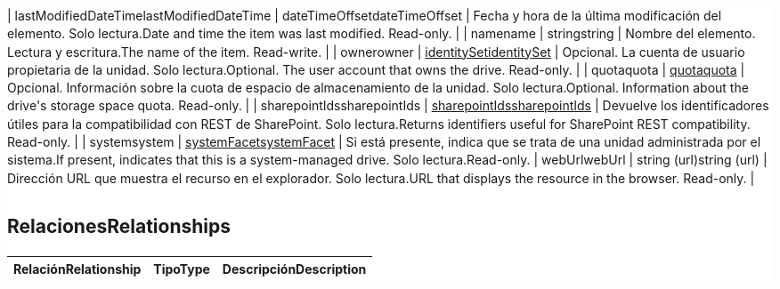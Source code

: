 | <span data-ttu-id="6b6f1-140">lastModifiedDateTime</span><span class="sxs-lookup"><span data-stu-id="6b6f1-140">lastModifiedDateTime</span></span> | <span data-ttu-id="6b6f1-141">dateTimeOffset</span><span class="sxs-lookup"><span data-stu-id="6b6f1-141">dateTimeOffset</span></span>                | <span data-ttu-id="6b6f1-p108">Fecha y hora de la última modificación del elemento. Solo lectura.</span><span class="sxs-lookup"><span data-stu-id="6b6f1-p108">Date and time the item was last modified. Read-only.</span></span>                                                                                                                                                                             |
| <span data-ttu-id="6b6f1-144">name</span><span class="sxs-lookup"><span data-stu-id="6b6f1-144">name</span></span>                 | <span data-ttu-id="6b6f1-145">string</span><span class="sxs-lookup"><span data-stu-id="6b6f1-145">string</span></span>                        | <span data-ttu-id="6b6f1-p109">Nombre del elemento. Lectura y escritura.</span><span class="sxs-lookup"><span data-stu-id="6b6f1-p109">The name of the item. Read-write.</span></span>                                                                                                                                                                                                |
| <span data-ttu-id="6b6f1-148">owner</span><span class="sxs-lookup"><span data-stu-id="6b6f1-148">owner</span></span>                | [<span data-ttu-id="6b6f1-149">identitySet</span><span class="sxs-lookup"><span data-stu-id="6b6f1-149">identitySet</span></span>](identityset.md) | <span data-ttu-id="6b6f1-p110">Opcional. La cuenta de usuario propietaria de la unidad. Solo lectura.</span><span class="sxs-lookup"><span data-stu-id="6b6f1-p110">Optional. The user account that owns the drive. Read-only.</span></span>                                                                                                                                                                       |
| <span data-ttu-id="6b6f1-153">quota</span><span class="sxs-lookup"><span data-stu-id="6b6f1-153">quota</span></span>                | [<span data-ttu-id="6b6f1-154">quota</span><span class="sxs-lookup"><span data-stu-id="6b6f1-154">quota</span></span>](quota.md)             | <span data-ttu-id="6b6f1-p111">Opcional. Información sobre la cuota de espacio de almacenamiento de la unidad. Solo lectura.</span><span class="sxs-lookup"><span data-stu-id="6b6f1-p111">Optional. Information about the drive's storage space quota. Read-only.</span></span>                                                                                                                                                          |
| <span data-ttu-id="6b6f1-158">sharepointIds</span><span class="sxs-lookup"><span data-stu-id="6b6f1-158">sharepointIds</span></span>        | <span data-ttu-id="6b6f1-159">[sharepointIds][]</span><span class="sxs-lookup"><span data-stu-id="6b6f1-159">[sharepointIds][]</span></span>             | <span data-ttu-id="6b6f1-p112">Devuelve los identificadores útiles para la compatibilidad con REST de SharePoint. Solo lectura.</span><span class="sxs-lookup"><span data-stu-id="6b6f1-p112">Returns identifiers useful for SharePoint REST compatibility. Read-only.</span></span>                                                                                                                                                         |
| <span data-ttu-id="6b6f1-162">system</span><span class="sxs-lookup"><span data-stu-id="6b6f1-162">system</span></span>               | <span data-ttu-id="6b6f1-163">[systemFacet][]</span><span class="sxs-lookup"><span data-stu-id="6b6f1-163">[systemFacet][]</span></span>               | <span data-ttu-id="6b6f1-164">Si está presente, indica que se trata de una unidad administrada por el sistema.</span><span class="sxs-lookup"><span data-stu-id="6b6f1-164">If present, indicates that this is a system-managed drive.</span></span> <span data-ttu-id="6b6f1-165">Solo lectura.</span><span class="sxs-lookup"><span data-stu-id="6b6f1-165">Read-only.</span></span>
| <span data-ttu-id="6b6f1-166">webUrl</span><span class="sxs-lookup"><span data-stu-id="6b6f1-166">webUrl</span></span>               | <span data-ttu-id="6b6f1-167">string (url)</span><span class="sxs-lookup"><span data-stu-id="6b6f1-167">string (url)</span></span>                  | <span data-ttu-id="6b6f1-p114">Dirección URL que muestra el recurso en el explorador. Solo lectura.</span><span class="sxs-lookup"><span data-stu-id="6b6f1-p114">URL that displays the resource in the browser. Read-only.</span></span>                                                                                                                                                                        |

[identitySet]: identityset.md
[sharepointIds]: sharepointids.md
[systemFacet]: systemfacet.md

## <a name="relationships"></a><span data-ttu-id="6b6f1-173">Relaciones</span><span class="sxs-lookup"><span data-stu-id="6b6f1-173">Relationships</span></span>

| <span data-ttu-id="6b6f1-174">Relación</span><span class="sxs-lookup"><span data-stu-id="6b6f1-174">Relationship</span></span> | <span data-ttu-id="6b6f1-175">Tipo</span><span class="sxs-lookup"><span data-stu-id="6b6f1-175">Type</span></span>                                 | <span data-ttu-id="6b6f1-176">Descripción</span><span class="sxs-lookup"><span data-stu-id="6b6f1-176">Description</span></span>
|:-------------|:-------------------------------------|:-----------------------

[item-resource]: driveitem.md
[identity-set]: identityset.md
[quota-facet]: quota.md
[drive-resource]: drive.md
[drive-get]: ../api/drive-get.md
[item-get]: ../api/driveitem-get.md
[item-changes]: ../api/driveitem-delta.md
[item-search]: ../api/driveitem-search.md
[item-children]: ../api/driveitem-list-children.md